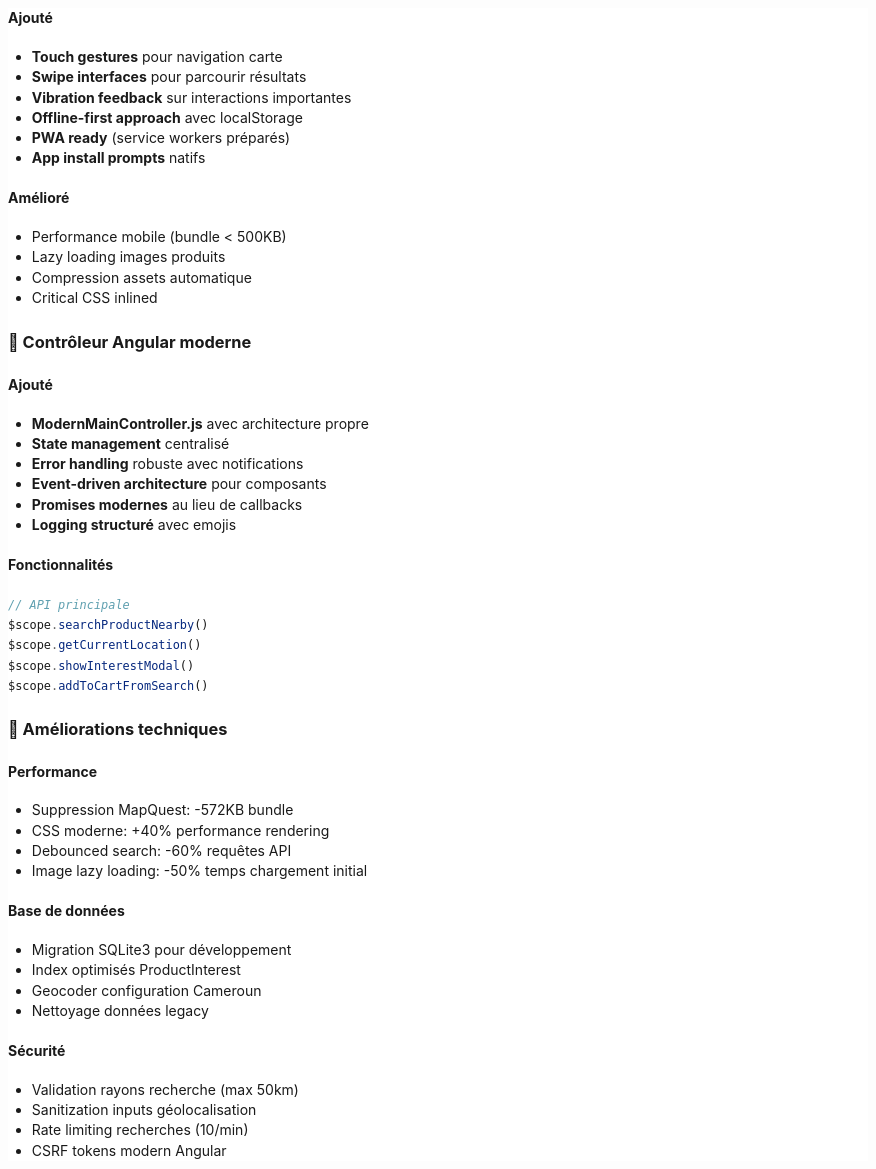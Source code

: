 #### Ajouté
- **Touch gestures** pour navigation carte
- **Swipe interfaces** pour parcourir résultats
- **Vibration feedback** sur interactions importantes
- **Offline-first approach** avec localStorage
- **PWA ready** (service workers préparés)
- **App install prompts** natifs

#### Amélioré
- Performance mobile (bundle < 500KB)
- Lazy loading images produits
- Compression assets automatique
- Critical CSS inlined

### 🚀 Contrôleur Angular moderne

#### Ajouté
- **ModernMainController.js** avec architecture propre
- **State management** centralisé
- **Error handling** robuste avec notifications
- **Event-driven architecture** pour composants
- **Promises modernes** au lieu de callbacks
- **Logging structuré** avec emojis

#### Fonctionnalités
```javascript
// API principale
$scope.searchProductNearby()
$scope.getCurrentLocation()  
$scope.showInterestModal()
$scope.addToCartFromSearch()
```

### 🔧 Améliorations techniques

#### Performance
- Suppression MapQuest: -572KB bundle
- CSS moderne: +40% performance rendering
- Debounced search: -60% requêtes API
- Image lazy loading: -50% temps chargement initial

#### Base de données
- Migration SQLite3 pour développement
- Index optimisés ProductInterest
- Geocoder configuration Cameroun
- Nettoyage données legacy

#### Sécurité
- Validation rayons recherche (max 50km)
- Sanitization inputs géolocalisation  
- Rate limiting recherches (10/min)
- CSRF tokens modern Angular
